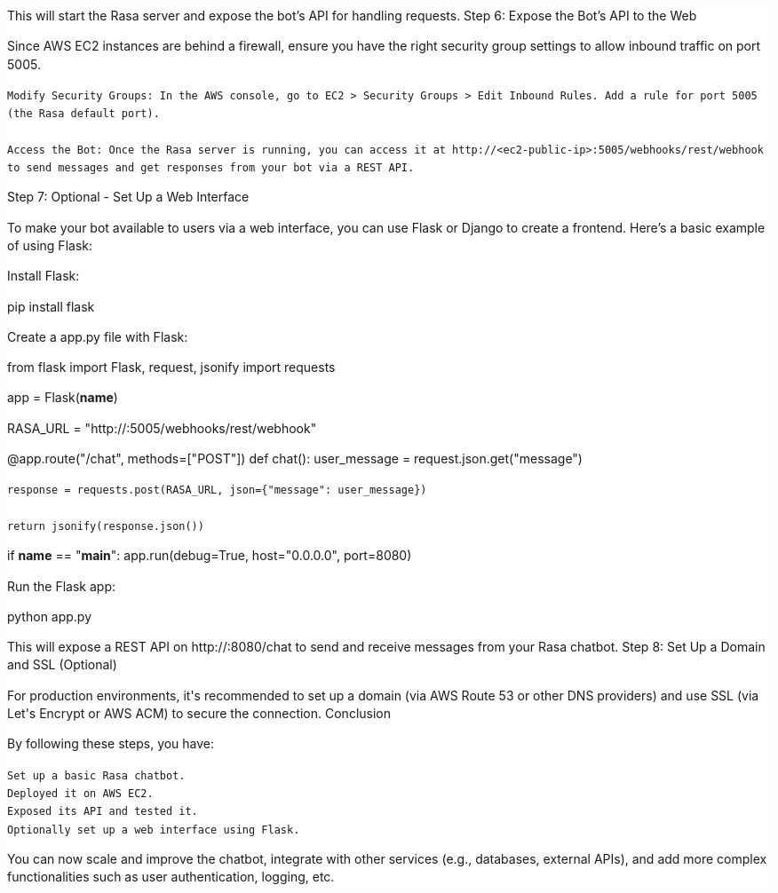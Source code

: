This will start the Rasa server and expose the bot’s API for handling requests.
Step 6: Expose the Bot’s API to the Web

Since AWS EC2 instances are behind a firewall, ensure you have the right security group settings to allow inbound traffic on port 5005.

    Modify Security Groups: In the AWS console, go to EC2 > Security Groups > Edit Inbound Rules. Add a rule for port 5005 (the Rasa default port).

    Access the Bot: Once the Rasa server is running, you can access it at http://<ec2-public-ip>:5005/webhooks/rest/webhook to send messages and get responses from your bot via a REST API.

Step 7: Optional - Set Up a Web Interface

To make your bot available to users via a web interface, you can use Flask or Django to create a frontend. Here’s a basic example of using Flask:

Install Flask:

pip install flask

Create a app.py file with Flask:

from flask import Flask, request, jsonify
import requests

app = Flask(__name__)

RASA_URL = "http://<ec2-public-ip>:5005/webhooks/rest/webhook"

@app.route("/chat", methods=["POST"])
def chat():
    user_message = request.json.get("message")
    
    response = requests.post(RASA_URL, json={"message": user_message})
    
    return jsonify(response.json())

if __name__ == "__main__":
    app.run(debug=True, host="0.0.0.0", port=8080)

Run the Flask app:

python app.py

This will expose a REST API on http://<your-ec2-ip>:8080/chat to send and receive messages from your Rasa chatbot.
Step 8: Set Up a Domain and SSL (Optional)

For production environments, it's recommended to set up a domain (via AWS Route 53 or other DNS providers) and use SSL (via Let's Encrypt or AWS ACM) to secure the connection.
Conclusion

By following these steps, you have:

    Set up a basic Rasa chatbot.
    Deployed it on AWS EC2.
    Exposed its API and tested it.
    Optionally set up a web interface using Flask.

You can now scale and improve the chatbot, integrate with other services (e.g., databases, external APIs), and add more complex functionalities such as user authentication, logging, etc.

